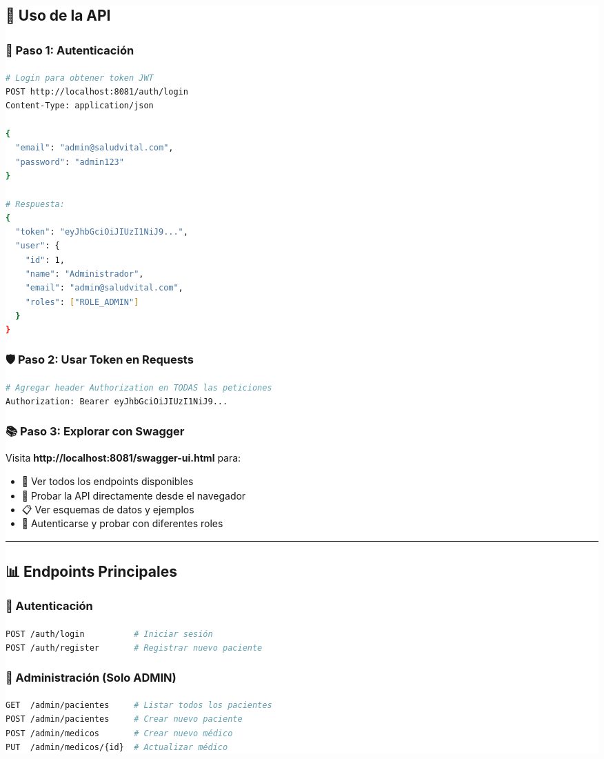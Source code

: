 ## 🔧 **Uso de la API**

### **🔐 Paso 1: Autenticación**
```bash
# Login para obtener token JWT
POST http://localhost:8081/auth/login
Content-Type: application/json

{
  "email": "admin@saludvital.com",
  "password": "admin123"
}

# Respuesta:
{
  "token": "eyJhbGciOiJIUzI1NiJ9...",
  "user": {
    "id": 1,
    "name": "Administrador",
    "email": "admin@saludvital.com",
    "roles": ["ROLE_ADMIN"]
  }
}
```

### **🛡️ Paso 2: Usar Token en Requests**
```bash
# Agregar header Authorization en TODAS las peticiones
Authorization: Bearer eyJhbGciOiJIUzI1NiJ9...
```

### **📚 Paso 3: Explorar con Swagger**
Visita **http://localhost:8081/swagger-ui.html** para:
- 📖 Ver todos los endpoints disponibles
- 🧪 Probar la API directamente desde el navegador
- 📋 Ver esquemas de datos y ejemplos
- 🔐 Autenticarse y probar con diferentes roles

---

## 📊 **Endpoints Principales**

### **🔐 Autenticación**
```bash
POST /auth/login          # Iniciar sesión
POST /auth/register       # Registrar nuevo paciente
```

### **👑 Administración (Solo ADMIN)**
```bash
GET  /admin/pacientes     # Listar todos los pacientes
POST /admin/pacientes     # Crear nuevo paciente
POST /admin/medicos       # Crear nuevo médico
PUT  /admin/medicos/{id}  # Actualizar médico
```
